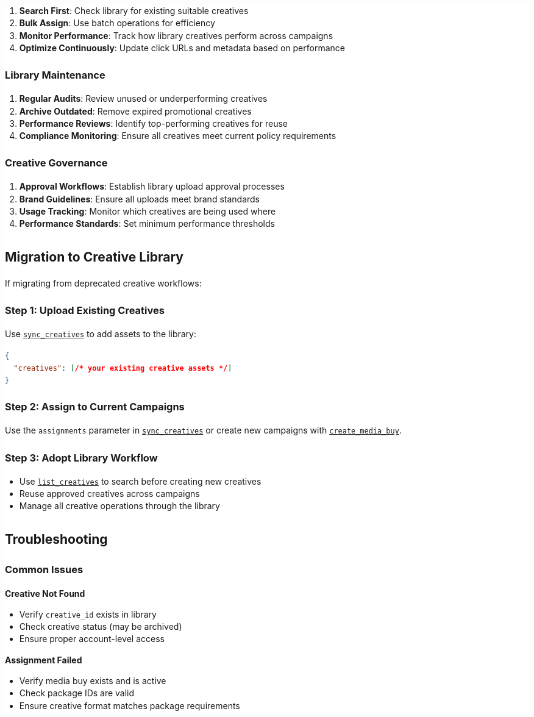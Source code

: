 1. **Search First**: Check library for existing suitable creatives
2. **Bulk Assign**: Use batch operations for efficiency
3. **Monitor Performance**: Track how library creatives perform across campaigns
4. **Optimize Continuously**: Update click URLs and metadata based on performance

### Library Maintenance

1. **Regular Audits**: Review unused or underperforming creatives
2. **Archive Outdated**: Remove expired promotional creatives
3. **Performance Reviews**: Identify top-performing creatives for reuse
4. **Compliance Monitoring**: Ensure all creatives meet current policy requirements

### Creative Governance

1. **Approval Workflows**: Establish library upload approval processes
2. **Brand Guidelines**: Ensure all uploads meet brand standards
3. **Usage Tracking**: Monitor which creatives are being used where
4. **Performance Standards**: Set minimum performance thresholds

## Migration to Creative Library

If migrating from deprecated creative workflows:

### Step 1: Upload Existing Creatives
Use [`sync_creatives`](./tasks/sync_creatives) to add assets to the library:
```json
{
  "creatives": [/* your existing creative assets */]
}
```

### Step 2: Assign to Current Campaigns
Use the `assignments` parameter in [`sync_creatives`](./tasks/sync_creatives) or create new campaigns with [`create_media_buy`](./tasks/create_media_buy).

### Step 3: Adopt Library Workflow
- Use [`list_creatives`](./tasks/list_creatives) to search before creating new creatives
- Reuse approved creatives across campaigns
- Manage all creative operations through the library

## Troubleshooting

### Common Issues

**Creative Not Found**
- Verify `creative_id` exists in library
- Check creative status (may be archived)
- Ensure proper account-level access

**Assignment Failed**
- Verify media buy exists and is active
- Check package IDs are valid
- Ensure creative format matches package requirements

